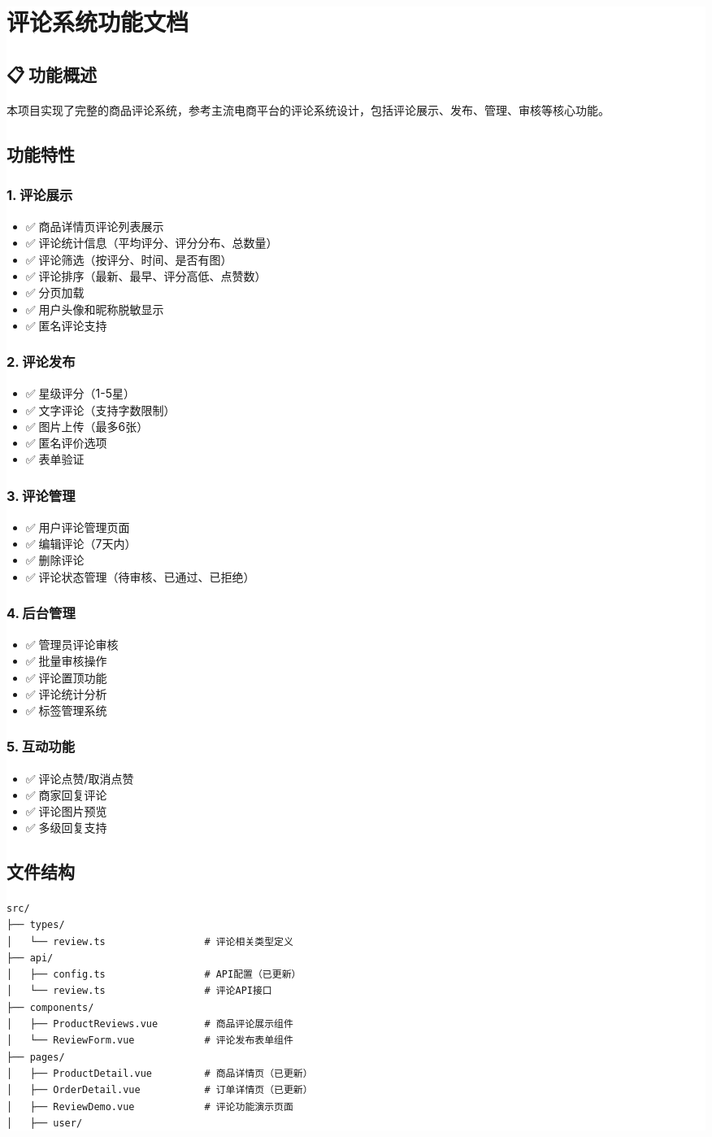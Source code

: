 # 评论系统功能文档

## 📋 功能概述

本项目实现了完整的商品评论系统，参考主流电商平台的评论系统设计，包括评论展示、发布、管理、审核等核心功能。

## 功能特性

### 1. 评论展示
- ✅ 商品详情页评论列表展示
- ✅ 评论统计信息（平均评分、评分分布、总数量）
- ✅ 评论筛选（按评分、时间、是否有图）
- ✅ 评论排序（最新、最早、评分高低、点赞数）
- ✅ 分页加载
- ✅ 用户头像和昵称脱敏显示
- ✅ 匿名评论支持

### 2. 评论发布
- ✅ 星级评分（1-5星）
- ✅ 文字评论（支持字数限制）
- ✅ 图片上传（最多6张）
- ✅ 匿名评价选项
- ✅ 表单验证

### 3. 评论管理
- ✅ 用户评论管理页面
- ✅ 编辑评论（7天内）
- ✅ 删除评论
- ✅ 评论状态管理（待审核、已通过、已拒绝）

### 4. 后台管理
- ✅ 管理员评论审核
- ✅ 批量审核操作
- ✅ 评论置顶功能
- ✅ 评论统计分析
- ✅ 标签管理系统

### 5. 互动功能
- ✅ 评论点赞/取消点赞
- ✅ 商家回复评论
- ✅ 评论图片预览
- ✅ 多级回复支持

## 文件结构

```
src/
├── types/
│   └── review.ts                 # 评论相关类型定义
├── api/
│   ├── config.ts                 # API配置（已更新）
│   └── review.ts                 # 评论API接口
├── components/
│   ├── ProductReviews.vue        # 商品评论展示组件
│   └── ReviewForm.vue            # 评论发布表单组件
├── pages/
│   ├── ProductDetail.vue         # 商品详情页（已更新）
│   ├── OrderDetail.vue           # 订单详情页（已更新）
│   ├── ReviewDemo.vue            # 评论功能演示页面
│   ├── user/
```